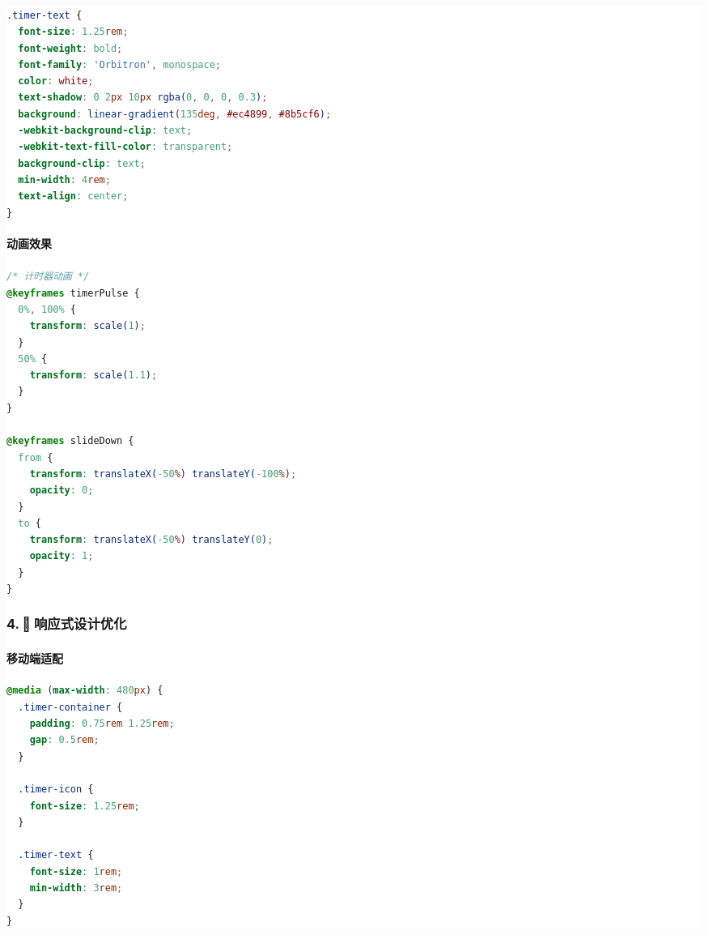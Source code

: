```css
.timer-text {
  font-size: 1.25rem;
  font-weight: bold;
  font-family: 'Orbitron', monospace;
  color: white;
  text-shadow: 0 2px 10px rgba(0, 0, 0, 0.3);
  background: linear-gradient(135deg, #ec4899, #8b5cf6);
  -webkit-background-clip: text;
  -webkit-text-fill-color: transparent;
  background-clip: text;
  min-width: 4rem;
  text-align: center;
}
```

#### **动画效果**
```css
/* 计时器动画 */
@keyframes timerPulse {
  0%, 100% {
    transform: scale(1);
  }
  50% {
    transform: scale(1.1);
  }
}

@keyframes slideDown {
  from {
    transform: translateX(-50%) translateY(-100%);
    opacity: 0;
  }
  to {
    transform: translateX(-50%) translateY(0);
    opacity: 1;
  }
}
```

### 4. **📱 响应式设计优化**

#### **移动端适配**
```css
@media (max-width: 480px) {
  .timer-container {
    padding: 0.75rem 1.25rem;
    gap: 0.5rem;
  }
  
  .timer-icon {
    font-size: 1.25rem;
  }
  
  .timer-text {
    font-size: 1rem;
    min-width: 3rem;
  }
}
```
